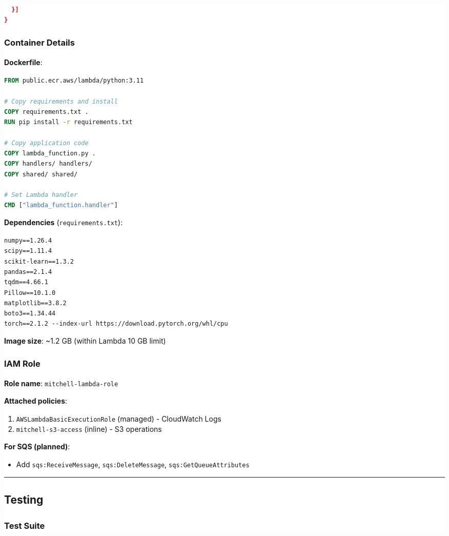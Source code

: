 ```json
  }]
}
```

### Container Details

**Dockerfile**:
```dockerfile
FROM public.ecr.aws/lambda/python:3.11

# Copy requirements and install
COPY requirements.txt .
RUN pip install -r requirements.txt

# Copy application code
COPY lambda_function.py .
COPY handlers/ handlers/
COPY shared/ shared/

# Set Lambda handler
CMD ["lambda_function.handler"]
```

**Dependencies** (`requirements.txt`):
```
numpy==1.26.4
scipy==1.11.4
scikit-learn==1.3.2
pandas==2.1.4
tqdm==4.66.1
Pillow==10.1.0
matplotlib==3.8.2
boto3==1.34.44
torch==2.1.2 --index-url https://download.pytorch.org/whl/cpu
```

**Image size**: ~1.2 GB (within Lambda 10 GB limit)

### IAM Role

**Role name**: `mitchell-lambda-role`

**Attached policies**:
1. `AWSLambdaBasicExecutionRole` (managed) - CloudWatch Logs
2. `mitchell-s3-access` (inline) - S3 operations

**For SQS (planned)**:
- Add `sqs:ReceiveMessage`, `sqs:DeleteMessage`, `sqs:GetQueueAttributes`

---

## Testing

### Test Suite

